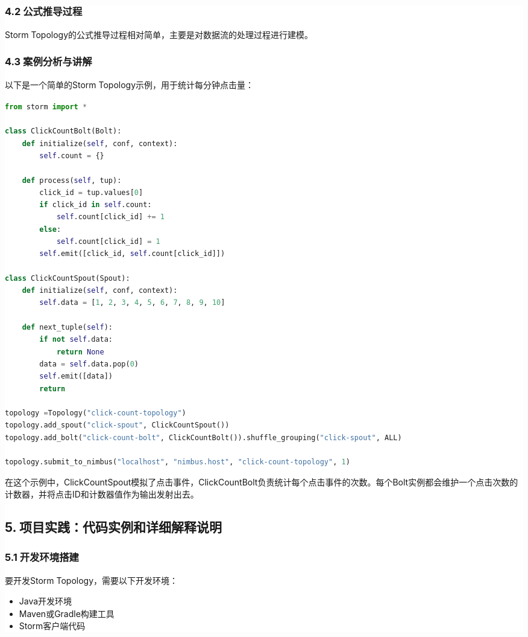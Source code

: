 ### 4.2 公式推导过程

 Storm Topology的公式推导过程相对简单，主要是对数据流的处理过程进行建模。

### 4.3 案例分析与讲解

以下是一个简单的Storm Topology示例，用于统计每分钟点击量：

```python
from storm import *

class ClickCountBolt(Bolt):
    def initialize(self, conf, context):
        self.count = {}

    def process(self, tup):
        click_id = tup.values[0]
        if click_id in self.count:
            self.count[click_id] += 1
        else:
            self.count[click_id] = 1
        self.emit([click_id, self.count[click_id]])

class ClickCountSpout(Spout):
    def initialize(self, conf, context):
        self.data = [1, 2, 3, 4, 5, 6, 7, 8, 9, 10]

    def next_tuple(self):
        if not self.data:
            return None
        data = self.data.pop(0)
        self.emit([data])
        return

topology =Topology("click-count-topology")
topology.add_spout("click-spout", ClickCountSpout())
topology.add_bolt("click-count-bolt", ClickCountBolt()).shuffle_grouping("click-spout", ALL)

topology.submit_to_nimbus("localhost", "nimbus.host", "click-count-topology", 1)
```

在这个示例中，ClickCountSpout模拟了点击事件，ClickCountBolt负责统计每个点击事件的次数。每个Bolt实例都会维护一个点击次数的计数器，并将点击ID和计数器值作为输出发射出去。

## 5. 项目实践：代码实例和详细解释说明

### 5.1 开发环境搭建

要开发Storm Topology，需要以下开发环境：

- Java开发环境
- Maven或Gradle构建工具
- Storm客户端代码
